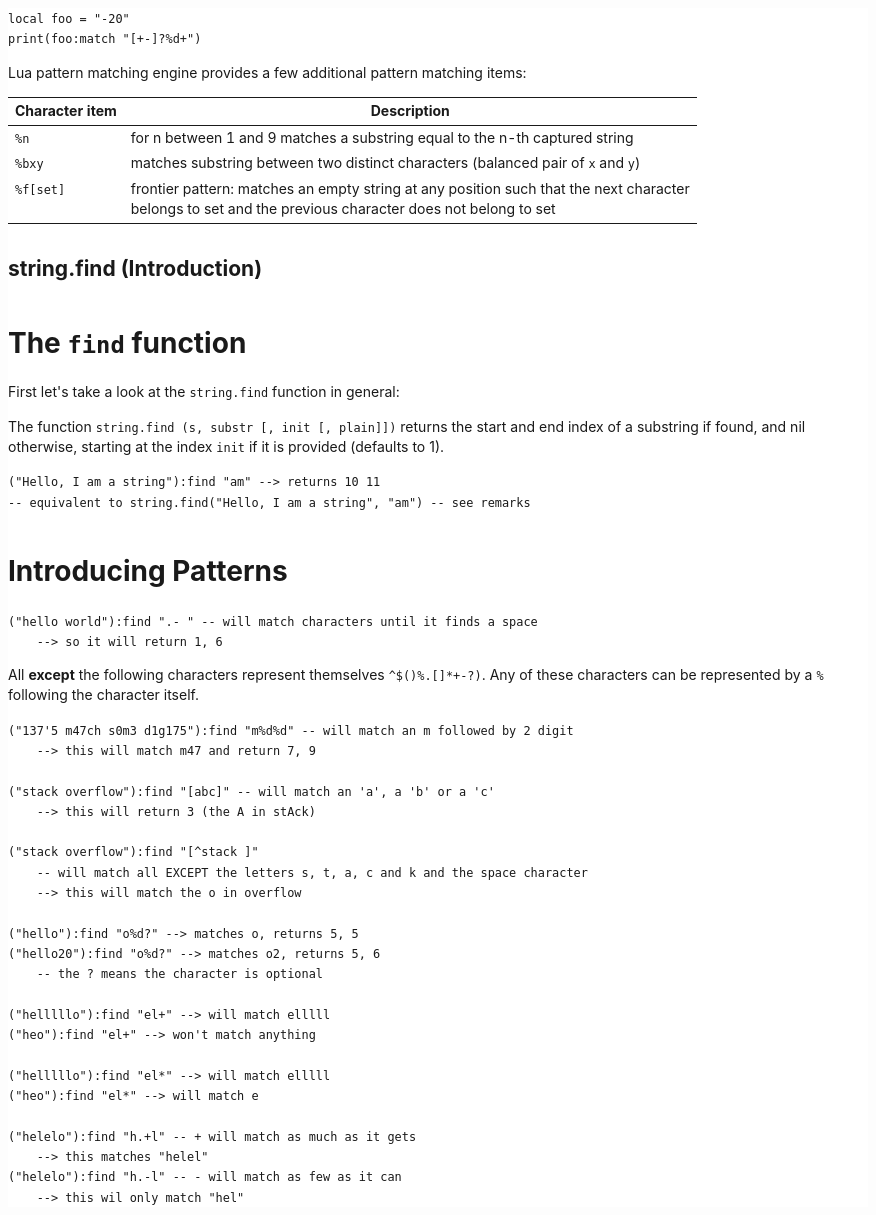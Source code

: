     local foo = "-20"
    print(foo:match "[+-]?%d+")

Lua pattern matching engine provides a few additional pattern matching items:

| Character item | Description |
| ---- | ---- |
| `%n` | for n between 1 and 9  matches a substring equal to the n-th captured string |
| `%bxy` | matches substring between two distinct characters (balanced pair of `x` and `y`) |
| `%f[set]` | frontier pattern: matches an empty string at any position such that the next character<br> belongs to set and the previous character does not belong to set |

## string.find (Introduction)
The `find` function
==
First let's take a look at the `string.find` function in general:

The function `string.find (s, substr [, init [, plain]])` returns the start and end index of a substring if found, and nil otherwise, starting at the index `init` if it is provided (defaults to 1).

    ("Hello, I am a string"):find "am" --> returns 10 11
    -- equivalent to string.find("Hello, I am a string", "am") -- see remarks

Introducing Patterns
==

    ("hello world"):find ".- " -- will match characters until it finds a space
        --> so it will return 1, 6

All **except** the following characters represent themselves `^$()%.[]*+-?)`. Any of these characters can be represented by a `%` following the character itself.

    ("137'5 m47ch s0m3 d1g175"):find "m%d%d" -- will match an m followed by 2 digit
        --> this will match m47 and return 7, 9

    ("stack overflow"):find "[abc]" -- will match an 'a', a 'b' or a 'c'
        --> this will return 3 (the A in stAck)

    ("stack overflow"):find "[^stack ]"
        -- will match all EXCEPT the letters s, t, a, c and k and the space character
        --> this will match the o in overflow

    ("hello"):find "o%d?" --> matches o, returns 5, 5
    ("hello20"):find "o%d?" --> matches o2, returns 5, 6
        -- the ? means the character is optional

    ("helllllo"):find "el+" --> will match elllll
    ("heo"):find "el+" --> won't match anything

    ("helllllo"):find "el*" --> will match elllll
    ("heo"):find "el*" --> will match e

    ("helelo"):find "h.+l" -- + will match as much as it gets
        --> this matches "helel"
    ("helelo"):find "h.-l" -- - will match as few as it can
        --> this wil only match "hel"
